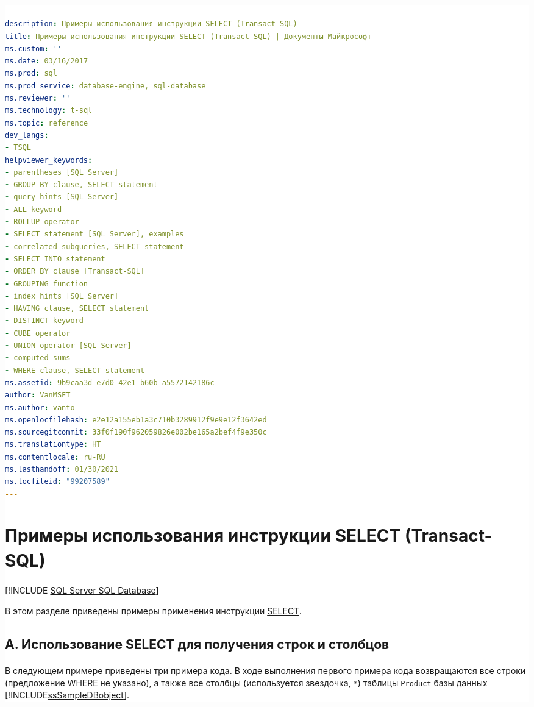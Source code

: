 ```yaml
---
description: Примеры использования инструкции SELECT (Transact-SQL)
title: Примеры использования инструкции SELECT (Transact-SQL) | Документы Майкрософт
ms.custom: ''
ms.date: 03/16/2017
ms.prod: sql
ms.prod_service: database-engine, sql-database
ms.reviewer: ''
ms.technology: t-sql
ms.topic: reference
dev_langs:
- TSQL
helpviewer_keywords:
- parentheses [SQL Server]
- GROUP BY clause, SELECT statement
- query hints [SQL Server]
- ALL keyword
- ROLLUP operator
- SELECT statement [SQL Server], examples
- correlated subqueries, SELECT statement
- SELECT INTO statement
- ORDER BY clause [Transact-SQL]
- GROUPING function
- index hints [SQL Server]
- HAVING clause, SELECT statement
- DISTINCT keyword
- CUBE operator
- UNION operator [SQL Server]
- computed sums
- WHERE clause, SELECT statement
ms.assetid: 9b9caa3d-e7d0-42e1-b60b-a5572142186c
author: VanMSFT
ms.author: vanto
ms.openlocfilehash: e2e12a155eb1a3c710b3289912f9e9e12f3642ed
ms.sourcegitcommit: 33f0f190f962059826e002be165a2bef4f9e350c
ms.translationtype: HT
ms.contentlocale: ru-RU
ms.lasthandoff: 01/30/2021
ms.locfileid: "99207589"
---
```

# <a name="select-examples-transact-sql"></a>Примеры использования инструкции SELECT (Transact-SQL)
[!INCLUDE [SQL Server SQL Database](../../includes/applies-to-version/sql-asdb.md)]

  В этом разделе приведены примеры применения инструкции [SELECT](../../t-sql/queries/select-transact-sql.md).  
  
## <a name="a-using-select-to-retrieve-rows-and-columns"></a>A. Использование SELECT для получения строк и столбцов  
 В следующем примере приведены три примера кода. В ходе выполнения первого примера кода возвращаются все строки (предложение WHERE не указано), а также все столбцы (используется звездочка, `*`) таблицы `Product` базы данных [!INCLUDE[ssSampleDBobject](../../includes/sssampledbobject-md.md)].  
  
